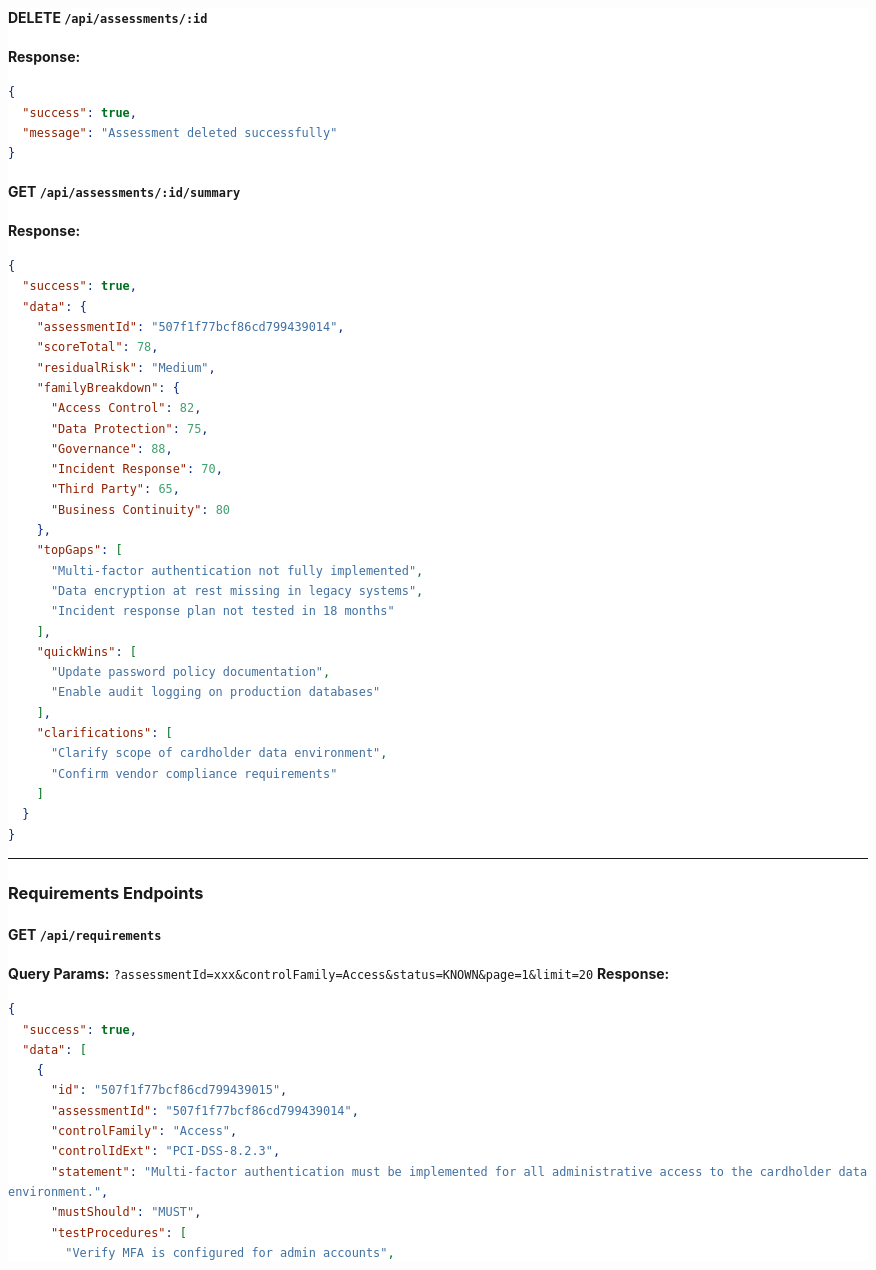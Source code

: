 #### DELETE `/api/assessments/:id`
**Response:**
```json
{
  "success": true,
  "message": "Assessment deleted successfully"
}
```

#### GET `/api/assessments/:id/summary`
**Response:**
```json
{
  "success": true,
  "data": {
    "assessmentId": "507f1f77bcf86cd799439014",
    "scoreTotal": 78,
    "residualRisk": "Medium",
    "familyBreakdown": {
      "Access Control": 82,
      "Data Protection": 75,
      "Governance": 88,
      "Incident Response": 70,
      "Third Party": 65,
      "Business Continuity": 80
    },
    "topGaps": [
      "Multi-factor authentication not fully implemented",
      "Data encryption at rest missing in legacy systems",
      "Incident response plan not tested in 18 months"
    ],
    "quickWins": [
      "Update password policy documentation",
      "Enable audit logging on production databases"
    ],
    "clarifications": [
      "Clarify scope of cardholder data environment",
      "Confirm vendor compliance requirements"
    ]
  }
}
```

---

### Requirements Endpoints

#### GET `/api/requirements`
**Query Params:** `?assessmentId=xxx&controlFamily=Access&status=KNOWN&page=1&limit=20`
**Response:**
```json
{
  "success": true,
  "data": [
    {
      "id": "507f1f77bcf86cd799439015",
      "assessmentId": "507f1f77bcf86cd799439014",
      "controlFamily": "Access",
      "controlIdExt": "PCI-DSS-8.2.3",
      "statement": "Multi-factor authentication must be implemented for all administrative access to the cardholder data environment.",
      "mustShould": "MUST",
      "testProcedures": [
        "Verify MFA is configured for admin accounts",
```